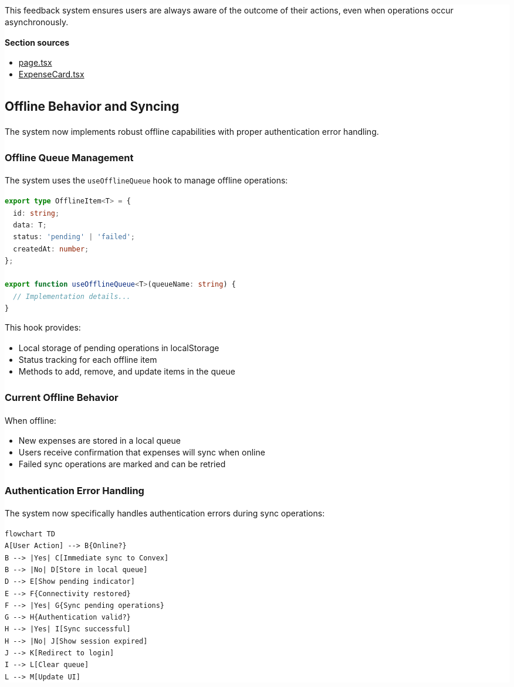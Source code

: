 This feedback system ensures users are always aware of the outcome of their actions, even when operations occur asynchronously.

**Section sources**
- [page.tsx](file://src/app/expenses/page.tsx#L20-L525)
- [ExpenseCard.tsx](file://src/components/cards/ExpenseCard.tsx#L1-L138)

## Offline Behavior and Syncing
The system now implements robust offline capabilities with proper authentication error handling.

### Offline Queue Management
The system uses the `useOfflineQueue` hook to manage offline operations:

```typescript
export type OfflineItem<T> = {
  id: string;
  data: T;
  status: 'pending' | 'failed';
  createdAt: number;
};

export function useOfflineQueue<T>(queueName: string) {
  // Implementation details...
}
```

This hook provides:
- Local storage of pending operations in localStorage
- Status tracking for each offline item
- Methods to add, remove, and update items in the queue

### Current Offline Behavior
When offline:
- New expenses are stored in a local queue
- Users receive confirmation that expenses will sync when online
- Failed sync operations are marked and can be retried

### Authentication Error Handling
The system now specifically handles authentication errors during sync operations:

```mermaid
flowchart TD
A[User Action] --> B{Online?}
B --> |Yes| C[Immediate sync to Convex]
B --> |No| D[Store in local queue]
D --> E[Show pending indicator]
E --> F{Connectivity restored}
F --> |Yes| G{Sync pending operations}
G --> H{Authentication valid?}
H --> |Yes| I[Sync successful]
H --> |No| J[Show session expired]
J --> K[Redirect to login]
I --> L[Clear queue]
L --> M[Update UI]
```
